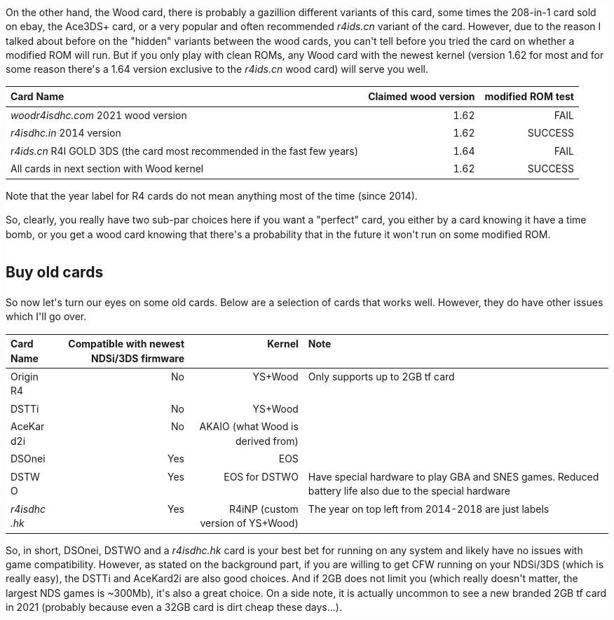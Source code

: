 On the other hand, the Wood card, there is probably a gazillion different
variants of this card, some times the 208-in-1 card sold on ebay, the Ace3DS+
card, or a very popular and often recommended *r4ids.cn* variant of the card.
However, due to the reason I talked about before on the "hidden" variants
between the wood cards, you can't tell before you tried the card on whether
a modified ROM will run. But if you only play with clean ROMs, any Wood card
with the newest kernel (version 1.62 for most and for some reason there's
a 1.64 version exclusive to the *r4ids.cn* wood card) will serve you well.

| Card Name                                                                 | Claimed wood version | modified ROM test |
|:--------------------------------------------------------------------------|---------------------:|------------------:|
| *woodr4isdhc.com* 2021 wood version                                       |                 1.62 |              FAIL |
| *r4isdhc.in* 2014 version                                                 |                 1.62 |           SUCCESS |
| *r4ids.cn* R4I GOLD 3DS (the card most recommended in the fast few years) |                 1.64 |              FAIL |
| All cards in next section with Wood kernel                                |                 1.62 |           SUCCESS |

Note that the year label for R4 cards do not mean anything most of the time
(since 2014).

So, clearly, you really have two sub-par choices here if you want a "perfect"
card, you either by a card knowing it have a time bomb, or you get a wood card
knowing that there's a probability that in the future it won't run on some
modified ROM.

## Buy old cards

So now let's turn our eyes on some old cards. Below are a selection of cards
that works well. However, they do have other issues which I'll go over.

| Card Name    | Compatible with newest NDSi/3DS firmware |                            Kernel | Note                                                                                                    |
|:-------------|-----------------------------------------:|----------------------------------:|:--------------------------------------------------------------------------------------------------------|
| Origin R4    |                                       No |                           YS+Wood | Only supports up to 2GB tf card                                                                         |
| DSTTi        |                                       No |                           YS+Wood |                                                                                                         |
| AceKard2i    |                                       No | AKAIO (what Wood is derived from) |                                                                                                         |
| DSOnei       |                                      Yes |                               EOS |                                                                                                         |
| DSTWO        |                                      Yes |                     EOS for DSTWO | Have special hardware to play GBA and SNES games. Reduced battery life also due to the special hardware |
| *r4isdhc.hk* |                                      Yes | R4iNP (custom version of YS+Wood) | The year on top left from 2014-2018 are just labels                                                     |

So, in short, DSOnei, DSTWO and a *r4isdhc.hk* card is your best bet for
running on any system and likely have no issues with game compatibility.
However, as stated on the background part, if you are willing to get CFW
running on your NDSi/3DS (which is really easy), the DSTTi and AceKard2i are
also good choices. And if 2GB does not limit you (which really doesn't matter,
the largest NDS games is ~300Mb), it's also a great choice. On a side note, it
is actually uncommon to see a new branded 2GB tf card in 2021 (probably because
even a 32GB card is dirt cheap these days...).
